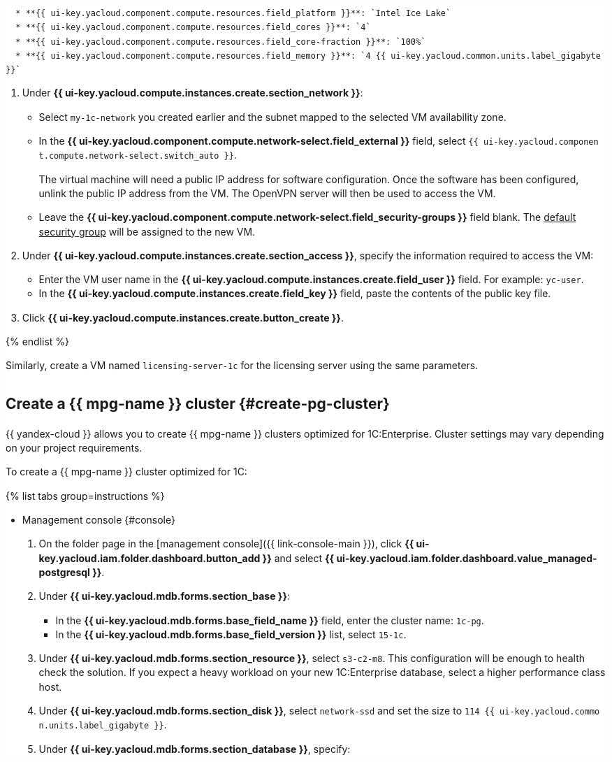       * **{{ ui-key.yacloud.component.compute.resources.field_platform }}**: `Intel Ice Lake`
      * **{{ ui-key.yacloud.component.compute.resources.field_cores }}**: `4`
      * **{{ ui-key.yacloud.component.compute.resources.field_core-fraction }}**: `100%`
      * **{{ ui-key.yacloud.component.compute.resources.field_memory }}**: `4 {{ ui-key.yacloud.common.units.label_gigabyte }}`

  1. Under **{{ ui-key.yacloud.compute.instances.create.section_network }}**:

      * Select `my-1c-network` you created earlier and the subnet mapped to the selected VM availability zone.
      * In the **{{ ui-key.yacloud.component.compute.network-select.field_external }}** field, select `{{ ui-key.yacloud.component.compute.network-select.switch_auto }}`.

          The virtual machine will need a public IP address for software configuration. Once the software has been configured, unlink the public IP address from the VM. The OpenVPN server will then be used to access the VM.
      * Leave the **{{ ui-key.yacloud.component.compute.network-select.field_security-groups }}** field blank. The [default security group](../../vpc/concepts/security-groups.md#default-security-group) will be assigned to the new VM.
  1. Under **{{ ui-key.yacloud.compute.instances.create.section_access }}**, specify the information required to access the VM:

      * Enter the VM user name in the **{{ ui-key.yacloud.compute.instances.create.field_user }}** field. For example: `yc-user`.
      * In the **{{ ui-key.yacloud.compute.instances.create.field_key }}** field, paste the contents of the public key file.
  1. Click **{{ ui-key.yacloud.compute.instances.create.button_create }}**.

{% endlist %}

Similarly, create a VM named `licensing-server-1c` for the licensing server using the same parameters.

## Create a {{ mpg-name }} cluster {#create-pg-cluster}

{{ yandex-cloud }} allows you to create {{ mpg-name }} clusters optimized for 1C:Enterprise. Cluster settings may vary depending on your project requirements.

To create a {{ mpg-name }} cluster optimized for 1C:

{% list tabs group=instructions %}

- Management console {#console}

  1. On the folder page in the [management console]({{ link-console-main }}), click **{{ ui-key.yacloud.iam.folder.dashboard.button_add }}** and select **{{ ui-key.yacloud.iam.folder.dashboard.value_managed-postgresql }}**.
  1. Under **{{ ui-key.yacloud.mdb.forms.section_base }}**:

      * In the **{{ ui-key.yacloud.mdb.forms.base_field_name }}** field, enter the cluster name: `1c-pg`.
      * In the **{{ ui-key.yacloud.mdb.forms.base_field_version }}** list, select `15-1c`.

  1. Under **{{ ui-key.yacloud.mdb.forms.section_resource }}**, select `s3-c2-m8`. This configuration will be enough to health check the solution. If you expect a heavy workload on your new 1C:Enterprise database, select a higher performance class host.
  1. Under **{{ ui-key.yacloud.mdb.forms.section_disk }}**, select `network-ssd` and set the size to `114 {{ ui-key.yacloud.common.units.label_gigabyte }}`.
  1. Under **{{ ui-key.yacloud.mdb.forms.section_database }}**, specify:
